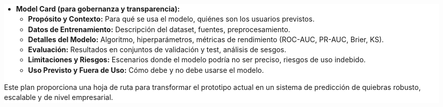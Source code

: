 *   **Model Card (para gobernanza y transparencia):**
    *   **Propósito y Contexto:** Para qué se usa el modelo, quiénes son los usuarios previstos.
    *   **Datos de Entrenamiento:** Descripción del dataset, fuentes, preprocesamiento.
    *   **Detalles del Modelo:** Algoritmo, hiperparámetros, métricas de rendimiento (ROC-AUC, PR-AUC, Brier, KS).
    *   **Evaluación:** Resultados en conjuntos de validación y test, análisis de sesgos.
    *   **Limitaciones y Riesgos:** Escenarios donde el modelo podría no ser preciso, riesgos de uso indebido.
    *   **Uso Previsto y Fuera de Uso:** Cómo debe y no debe usarse el modelo.

Este plan proporciona una hoja de ruta para transformar el prototipo actual en un sistema de predicción de quiebras robusto, escalable y de nivel empresarial.

